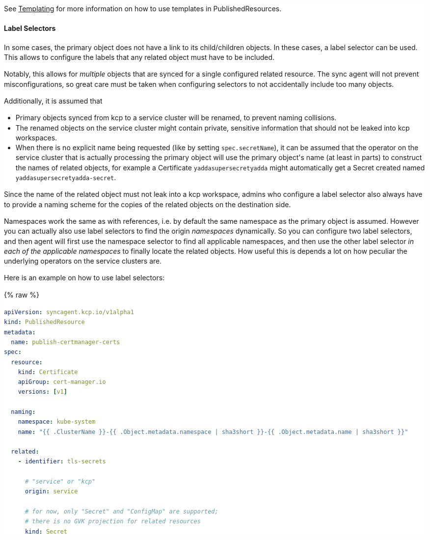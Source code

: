 See [Templating](templating.md) for more information on how to use templates in PublishedResources.

#### Label Selectors

In some cases, the primary object does not have a link to its child/children objects. In these cases,
a label selector can be used. This allows to configure the labels that any related object must have
to be included.

Notably, this allows for _multiple_ objects that are synced for a single configured related resource.
The sync agent will not prevent misconfigurations, so great care must be taken when configuring
selectors to not accidentally include too many objects.

Additionally, it is assumed that

* Primary objects synced from kcp to a service cluster will be renamed, to prevent naming collisions.
* The renamed objects on the service cluster might contain private, sensitive information that should
  not be leaked into kcp workspaces.
* When there is no explicit name being requested (like by setting `spec.secretName`), it can be
  assumed that the operator on the service cluster that is actually processing the primary object
  will use the primary object's name (at least in parts) to construct the names of related objects,
  for example a Certificate `yaddasupersecretyadda` might automatically get a Secret created named
  `yaddasupersecretyadda-secret`.

Since the name of the related object must not leak into a kcp workspace, admins who configure a
label selector also always have to provide a naming scheme for the copies of the related objects on
the destination side.

Namespaces work the same as with references, i.e. by default the same namespace as the primary object
is assumed. However you can actually also use label selectors to find the origin _namespaces_
dynamically. So you can configure two label selectors, and then agent will first use the namespace
selector to find all applicable namespaces, and then use the other label selector _in each of the
applicable namespaces_ to finally locate the related objects. How useful this is depends a lot on
how peculiar the underlying operators on the service clusters are.

Here is an example on how to use label selectors:

{% raw %}
```yaml
apiVersion: syncagent.kcp.io/v1alpha1
kind: PublishedResource
metadata:
  name: publish-certmanager-certs
spec:
  resource:
    kind: Certificate
    apiGroup: cert-manager.io
    versions: [v1]

  naming:
    namespace: kube-system
    name: "{{ .ClusterName }}-{{ .Object.metadata.namespace | sha3short }}-{{ .Object.metadata.name | sha3short }}"

  related:
    - identifier: tls-secrets

      # "service" or "kcp"
      origin: service

      # for now, only "Secret" and "ConfigMap" are supported;
      # there is no GVK projection for related resources
      kind: Secret
```